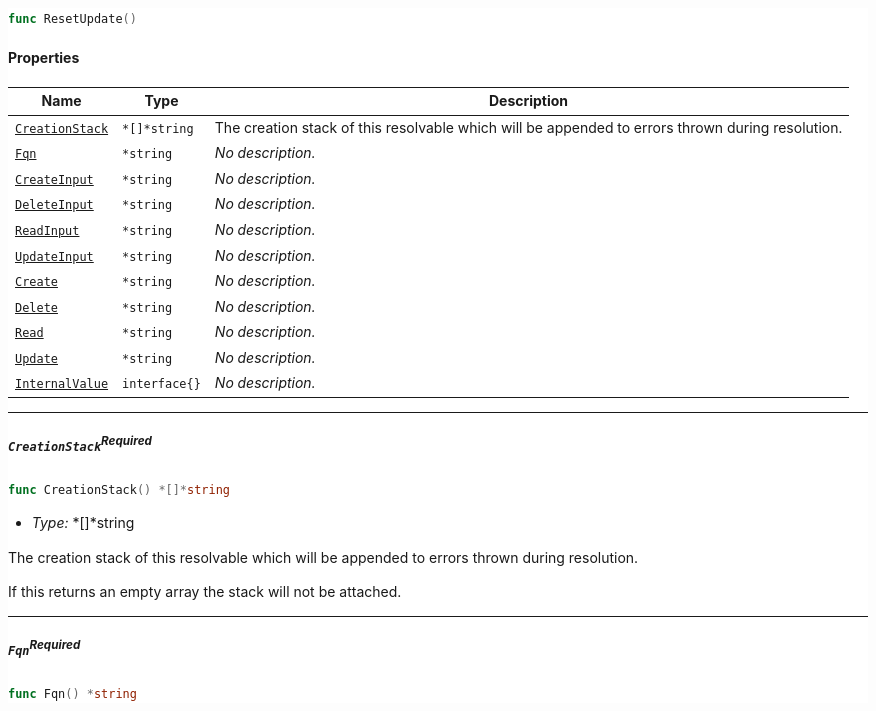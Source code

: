 ```go
func ResetUpdate()
```


#### Properties <a name="Properties" id="Properties"></a>

| **Name** | **Type** | **Description** |
| --- | --- | --- |
| <code><a href="#@cdktf/provider-azurerm.mssqlDatabaseExtendedAuditingPolicy.MssqlDatabaseExtendedAuditingPolicyTimeoutsOutputReference.property.creationStack">CreationStack</a></code> | <code>*[]*string</code> | The creation stack of this resolvable which will be appended to errors thrown during resolution. |
| <code><a href="#@cdktf/provider-azurerm.mssqlDatabaseExtendedAuditingPolicy.MssqlDatabaseExtendedAuditingPolicyTimeoutsOutputReference.property.fqn">Fqn</a></code> | <code>*string</code> | *No description.* |
| <code><a href="#@cdktf/provider-azurerm.mssqlDatabaseExtendedAuditingPolicy.MssqlDatabaseExtendedAuditingPolicyTimeoutsOutputReference.property.createInput">CreateInput</a></code> | <code>*string</code> | *No description.* |
| <code><a href="#@cdktf/provider-azurerm.mssqlDatabaseExtendedAuditingPolicy.MssqlDatabaseExtendedAuditingPolicyTimeoutsOutputReference.property.deleteInput">DeleteInput</a></code> | <code>*string</code> | *No description.* |
| <code><a href="#@cdktf/provider-azurerm.mssqlDatabaseExtendedAuditingPolicy.MssqlDatabaseExtendedAuditingPolicyTimeoutsOutputReference.property.readInput">ReadInput</a></code> | <code>*string</code> | *No description.* |
| <code><a href="#@cdktf/provider-azurerm.mssqlDatabaseExtendedAuditingPolicy.MssqlDatabaseExtendedAuditingPolicyTimeoutsOutputReference.property.updateInput">UpdateInput</a></code> | <code>*string</code> | *No description.* |
| <code><a href="#@cdktf/provider-azurerm.mssqlDatabaseExtendedAuditingPolicy.MssqlDatabaseExtendedAuditingPolicyTimeoutsOutputReference.property.create">Create</a></code> | <code>*string</code> | *No description.* |
| <code><a href="#@cdktf/provider-azurerm.mssqlDatabaseExtendedAuditingPolicy.MssqlDatabaseExtendedAuditingPolicyTimeoutsOutputReference.property.delete">Delete</a></code> | <code>*string</code> | *No description.* |
| <code><a href="#@cdktf/provider-azurerm.mssqlDatabaseExtendedAuditingPolicy.MssqlDatabaseExtendedAuditingPolicyTimeoutsOutputReference.property.read">Read</a></code> | <code>*string</code> | *No description.* |
| <code><a href="#@cdktf/provider-azurerm.mssqlDatabaseExtendedAuditingPolicy.MssqlDatabaseExtendedAuditingPolicyTimeoutsOutputReference.property.update">Update</a></code> | <code>*string</code> | *No description.* |
| <code><a href="#@cdktf/provider-azurerm.mssqlDatabaseExtendedAuditingPolicy.MssqlDatabaseExtendedAuditingPolicyTimeoutsOutputReference.property.internalValue">InternalValue</a></code> | <code>interface{}</code> | *No description.* |

---

##### `CreationStack`<sup>Required</sup> <a name="CreationStack" id="@cdktf/provider-azurerm.mssqlDatabaseExtendedAuditingPolicy.MssqlDatabaseExtendedAuditingPolicyTimeoutsOutputReference.property.creationStack"></a>

```go
func CreationStack() *[]*string
```

- *Type:* *[]*string

The creation stack of this resolvable which will be appended to errors thrown during resolution.

If this returns an empty array the stack will not be attached.

---

##### `Fqn`<sup>Required</sup> <a name="Fqn" id="@cdktf/provider-azurerm.mssqlDatabaseExtendedAuditingPolicy.MssqlDatabaseExtendedAuditingPolicyTimeoutsOutputReference.property.fqn"></a>

```go
func Fqn() *string
```
